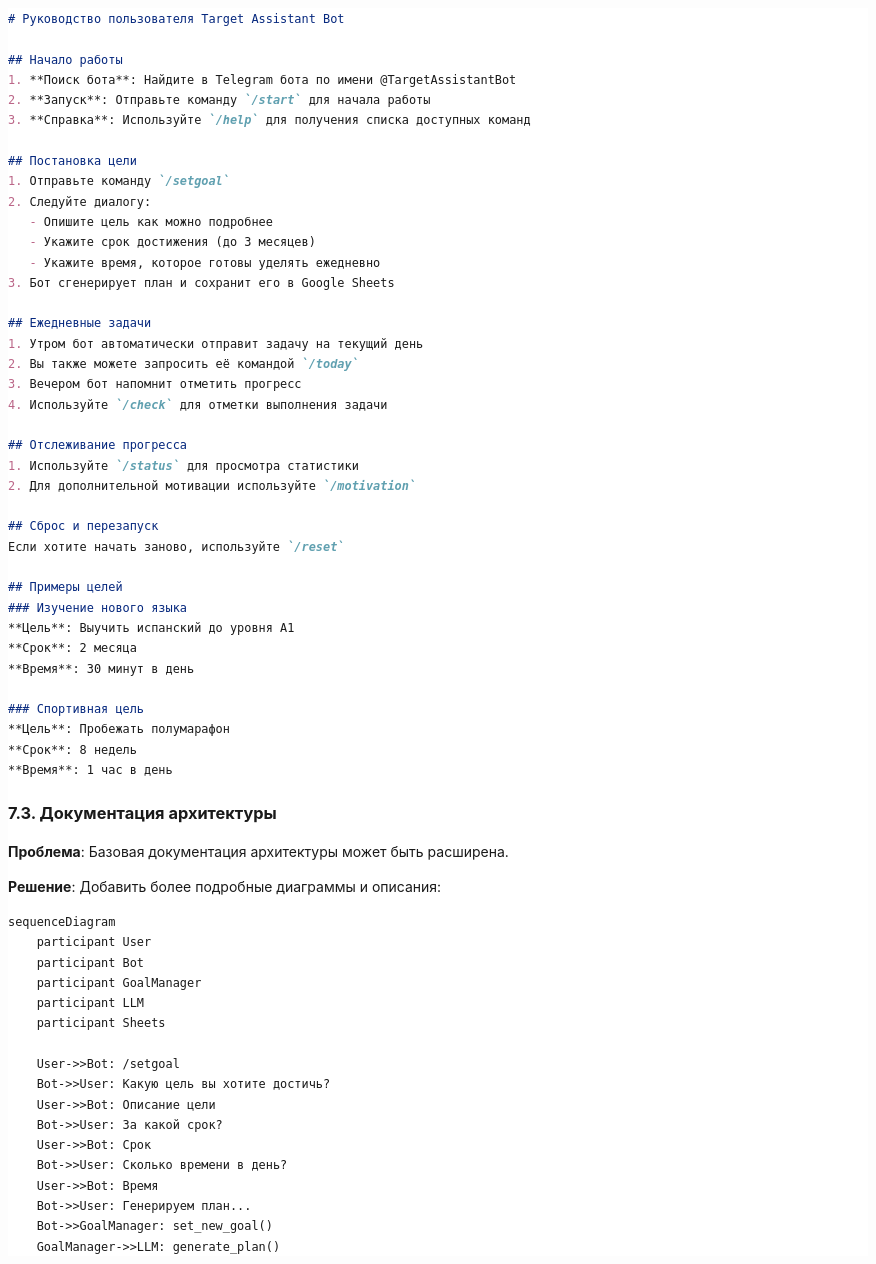 ```markdown
# Руководство пользователя Target Assistant Bot

## Начало работы
1. **Поиск бота**: Найдите в Telegram бота по имени @TargetAssistantBot
2. **Запуск**: Отправьте команду `/start` для начала работы
3. **Справка**: Используйте `/help` для получения списка доступных команд

## Постановка цели
1. Отправьте команду `/setgoal`
2. Следуйте диалогу:
   - Опишите цель как можно подробнее
   - Укажите срок достижения (до 3 месяцев)
   - Укажите время, которое готовы уделять ежедневно
3. Бот сгенерирует план и сохранит его в Google Sheets

## Ежедневные задачи
1. Утром бот автоматически отправит задачу на текущий день
2. Вы также можете запросить её командой `/today`
3. Вечером бот напомнит отметить прогресс
4. Используйте `/check` для отметки выполнения задачи

## Отслеживание прогресса
1. Используйте `/status` для просмотра статистики
2. Для дополнительной мотивации используйте `/motivation`

## Сброс и перезапуск
Если хотите начать заново, используйте `/reset`

## Примеры целей
### Изучение нового языка
**Цель**: Выучить испанский до уровня А1
**Срок**: 2 месяца
**Время**: 30 минут в день

### Спортивная цель
**Цель**: Пробежать полумарафон
**Срок**: 8 недель
**Время**: 1 час в день
```

### 7.3. Документация архитектуры

**Проблема**: Базовая документация архитектуры может быть расширена.

**Решение**: Добавить более подробные диаграммы и описания:

```mermaid
sequenceDiagram
    participant User
    participant Bot
    participant GoalManager
    participant LLM
    participant Sheets
    
    User->>Bot: /setgoal
    Bot->>User: Какую цель вы хотите достичь?
    User->>Bot: Описание цели
    Bot->>User: За какой срок?
    User->>Bot: Срок
    Bot->>User: Сколько времени в день?
    User->>Bot: Время
    Bot->>User: Генерируем план...
    Bot->>GoalManager: set_new_goal()
    GoalManager->>LLM: generate_plan()
```